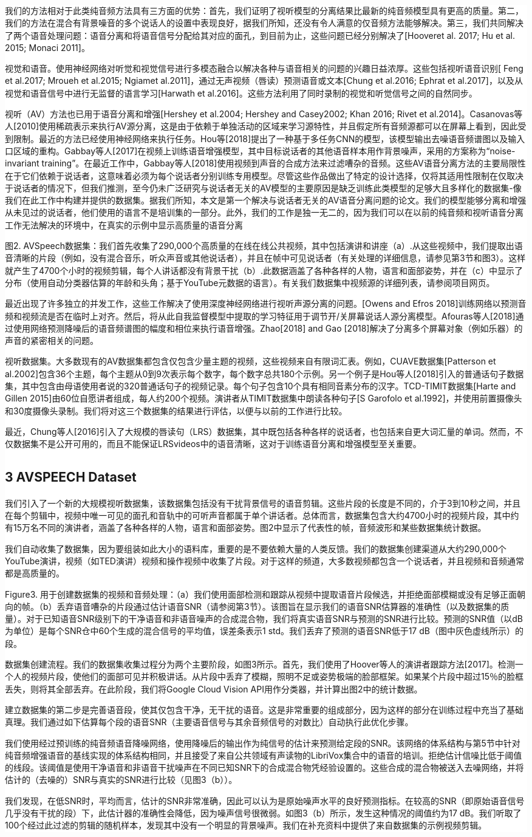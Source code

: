 我们的方法相对于此类纯音频方法具有三方面的优势：首先，我们证明了视听模型的分离结果比最新的纯音频模型具有更高的质量。第二，我们的方法在混合有背景噪音的多个说话人的设置中表现良好，据我们所知，还没有令人满意的仅音频方法能够解决。第三，我们共同解决了两个语音处理问题：语音分离和将语音信号分配给其对应的面孔，到目前为止，这些问题已经分别解决了[Hooveret al. 2017; Hu et al. 2015; Monaci 2011]。

视觉和语音。使用神经网络对听觉和视觉信号进行多模态融合以解决各种与语音相关的问题的兴趣日益浓厚。这些包括视听语音识别[ Feng et al.2017; Mroueh et al.2015; Ngiamet al.2011]，通过无声视频（唇读）预测语音或文本[Chung et al.2016; Ephrat et al.2017]，以及从视觉和语音信号中进行无监督的语言学习[Harwath et al.2016]。这些方法利用了同时录制的视觉和听觉信号之间的自然同步。

视听（AV）方法也已用于语音分离和增强[Hershey et al.2004; Hershey and Casey2002; Khan 2016; Rivet et al.2014]。Casanovas等人[2010]使用稀疏表示来执行AV源分离，这是由于依赖于单独活动的区域来学习源特性，并且假定所有音频源都可以在屏幕上看到，因此受到限制。最近的方法已经使用神经网络来执行任务。Hou等[2018]提出了一种基于多任务CNN的模型，该模型输出去噪语音频谱图以及输入口区域的重构。Gabbay等人[2017]在视频上训练语音增强模型，其中目标说话者的其他语音样本用作背景噪声，采用的方案称为“noise-invariant training”。在最近工作中，Gabbay等人[2018]使用视频到声音的合成方法来过滤嘈杂的音频。这些AV语音分离方法的主要局限性在于它们依赖于说话者，这意味着必须为每个说话者分别训练专用模型。尽管这些作品做出了特定的设计选择，仅将其适用性限制在仅取决于说话者的情况下，但我们推测，至今仍未广泛研究与说话者无关的AV模型的主要原因是缺乏训练此类模型的足够大且多样化的数据集-像我们在此工作中构建并提供的数据集。据我们所知，本文是第一个解决与说话者无关的AV语音分离问题的论文。我们的模型能够分离和增强从未见过的说话者，他们使用的语言不是培训集的一部分。此外，我们的工作是独一无二的，因为我们可以在以前的纯音频和视听语音分离工作无法解决的环境中，在真实的示例中显示高质量的语音分离

图2. AVSpeech数据集：我们首先收集了290,000个高质量的在线在线公共视频，其中包括演讲和讲座（a）.从这些视频中，我们提取出语音清晰的片段（例如，没有混合音乐，听众声音或其他说话者），并且在帧中可见说话者（有关处理的详细信息，请参见第3节和图3）。这样就产生了4700个小时的视频剪辑，每个人讲话都没有背景干扰（b）.此数据涵盖了各种各样的人物，语言和面部姿势，并在（c）中显示了分布（使用自动分类器估算的年龄和头角；基于YouTube元数据的语言）。有关我们数据集中视频源的详细列表，请参阅项目网页。

最近出现了许多独立的并发工作，这些工作解决了使用深度神经网络进行视听声源分离的问题。[Owens and Efros 2018]训练网络以预测音频和视频流是否在临时上对齐。然后，将从此自我监督模型中提取的学习特征用于调节开/关屏幕说话人源分离模型。Afouras等人[2018]通过使用网络预测降噪后的语音频谱图的幅度和相位来执行语音增强。Zhao[2018] and Gao [2018]解决了分离多个屏幕对象（例如乐器）的声音的紧密相关的问题。

视听数据集。大多数现有的AV数据集都包含仅包含少量主题的视频，这些视频来自有限词汇表。例如，CUAVE数据集[Patterson et al.2002]包含36个主题，每个主题从0到9次表示每个数字，每个数字总共180个示例。另一个例子是Hou等人[2018]引入的普通话句子数据集，其中包含由母语使用者说​​的320普通话句子的视频记录。每个句子包含10个具有相同音素分布的汉字。TCD-TIMIT数据集[Harte and Gillen 2015]由60位自愿讲者组成，每人约200个视频。演讲者从TIMIT数据集中朗读各种句子[S Garofolo et al.1992]，并使用前置摄像头和30度摄像头录制。我们将对这三个数据集的结果进行评估，以便与以前的工作进行比较。

最近，Chung等人[2016]引入了大规模的唇读句（LRS）数据集，其中既包括各种各样的说话者，也包括来自更大词汇量的单词。然而，不仅数据集不是公开可用的，而且不能保证LRSvideos中的语音清晰，这对于训练语音分离和增强模型至关重要。

## 3 AVSPEECH Dataset

我们引入了一个新的大规模视听数据集，该数据集包括没有干扰背景信号的语音剪辑。这些片段的长度是不同的，介于3到10秒之间，并且在每个剪辑中，视频中唯一可见的面孔和音轨中的可听声音都属于单个讲话者。总体而言，数据集包含大约4700小时的视频片段，其中约有15万名不同的演讲者，涵盖了各种各样的人物，语言和面部姿势。图2中显示了代表性的帧，音频波形和某些数据集统计数据。

我们自动收集了数据集，因为要组装如此大小的语料库，重要的是不要依赖大量的人类反馈。我们的数据集创建渠道从大约290,000个YouTube演讲，视频（如TED演讲）视频和操作视频中收集了片段。对于这样的频道，大多数视频都包含一个说话者，并且视频和音频通常都是高质量的。

Figure3. 用于创建数据集的视频和音频处理：（a）我们使用面部检测和跟踪从视频中提取语音片段候选，并拒绝面部模糊或没有足够正面朝向的帧。（b）丢弃语音嘈杂的片段通过估计语音SNR（请参阅第3节）。该图旨在显示我们的语音SNR估算器的准确性（以及数据集的质量）。对于已知语音SNR级别下的干净语音和非语音噪声的合成混合物，我们将真实语音SNR与预测的SNR进行比较。预测的SNR值（以dB为单位）是每个SNR仓中60个生成的混合信号的平均值，误差条表示1 std。我们丢弃了预测的语音SNR低于17 dB（图中灰色虚线所示）的段。

数据集创建流程。我们的数据集收集过程分为两个主要阶段，如图3所示。首先，我们使用了Hoover等人的演讲者跟踪方法[2017]。检测一个人的视频片段，使他们的面部可见并积极讲话。从片段中丢弃了模糊，照明不足或姿势极端的脸部框架。如果某个片段中超过15％的脸框丢失，则将其全部丢弃。在此阶段，我们将Google Cloud Vision API用作分类器，并计算出图2中的统计数据。

建立数据集的第二步是完善语音段，使其仅包含干净，无干扰的语音。这是非常重要的组成部分，因为这样的部分在训练过程中充当了基础真理。我们通过如下估算每个段的语音SNR（主要语音信号与其余音频信号的对数比）自动执行此优化步骤。

我们使用经过预训练的纯音频语音降噪网络，使用降噪后的输出作为纯信号的估计来预测给定段的SNR。该网络的体系结构与第5节中针对纯音频增强语音的基线实现的体系结构相同，并且接受了来自公共领域有声读物的LibriVox集合中的语音的培训。拒绝估计信噪比低于阈值的线段。该阈值是使用干净语音和非语音干扰噪声在不同已知SNR下的合成混合物凭经验设置的。这些合成的混合物被送入去噪网络，并将估计的（去噪的）SNR与真实的SNR进行比较（见图3（b））。

我们发现，在低SNR时，平均而言，估计的SNR非常准确，因此可以认为是原始噪声水平的良好预测指标。在较高的SNR（即原始语音信号几乎没有干扰的段）下，此估计器的准确性会降低，因为噪声信号很微弱。如图3（b）所示，发生这种情况的阈值约为17 dB。我们听取了100个经过此过滤的剪辑的随机样本，发现其中没有一个明显的背景噪声。我们在补充资料中提供了来自数据集的示例视频剪辑。
